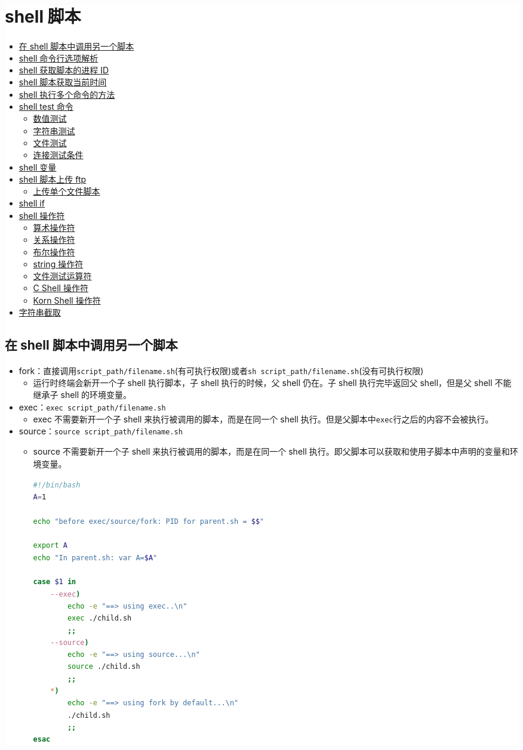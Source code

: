 # shell 脚本

- [在 shell 脚本中调用另一个脚本](#在-shell-脚本中调用另一个脚本)
- [shell 命令行选项解析](#shell-命令行选项解析)
- [shell 获取脚本的进程 ID](#shell-获取脚本的进程-ID)
- [shell 脚本获取当前时间](#shell-脚本获取当前时间)
- [shell 执行多个命令的方法](#shell-执行多个命令的方法)
- [shell test 命令](#shell-test-命令)
  - [数值测试](#数值测试)
  - [字符串测试](#字符串测试)
  - [文件测试](#文件测试)
  - [连接测试条件](#连接测试条件)
- [shell 变量](#shell-变量)
- [shell 脚本上传 ftp](#shell-脚本上传-ftp)
  - [上传单个文件脚本](#上传单个文件脚本)
- [shell if](#shell-if)
- [shell 操作符](#shell-操作符)
  - [算术操作符](#算术操作符)
  - [关系操作符](#关系操作符)
  - [布尔操作符](#布尔操作符)
  - [string 操作符](#string-操作符)
  - [文件测试运算符](#文件测试运算符)
  - [C Shell 操作符](#C-Shell-操作符)
  - [Korn Shell 操作符](#Korn-Shell-操作符)
- [字符串截取](#字符串截取)

## 在 shell 脚本中调用另一个脚本

- fork：直接调用`script_path/filename.sh`(有可执行权限)或者`sh script_path/filename.sh`(没有可执行权限)
  - 运行时终端会新开一个子 shell 执行脚本，子 shell 执行的时候，父 shell 仍在。子 shell 执行完毕返回父 shell，但是父 shell 不能继承子 shell 的环境变量。
- exec：`exec script_path/filename.sh`
  - exec 不需要新开一个子 shell 来执行被调用的脚本，而是在同一个 shell 执行。但是父脚本中`exec`行之后的内容不会被执行。
- source：`source script_path/filename.sh`
  - source 不需要新开一个子 shell 来执行被调用的脚本，而是在同一个 shell 执行。即父脚本可以获取和使用子脚本中声明的变量和环境变量。

    ```sh parent.sh
    #!/bin/bash
    A=1

    echo "before exec/source/fork: PID for parent.sh = $$"

    export A
    echo "In parent.sh: var A=$A"

    case $1 in
        --exec)
            echo -e "==> using exec..\n"
            exec ./child.sh
            ;;
        --source)
            echo -e "==> using source...\n"
            source ./child.sh
            ;;
        *)
            echo -e "==> using fork by default...\n"
            ./child.sh
            ;;
    esac
